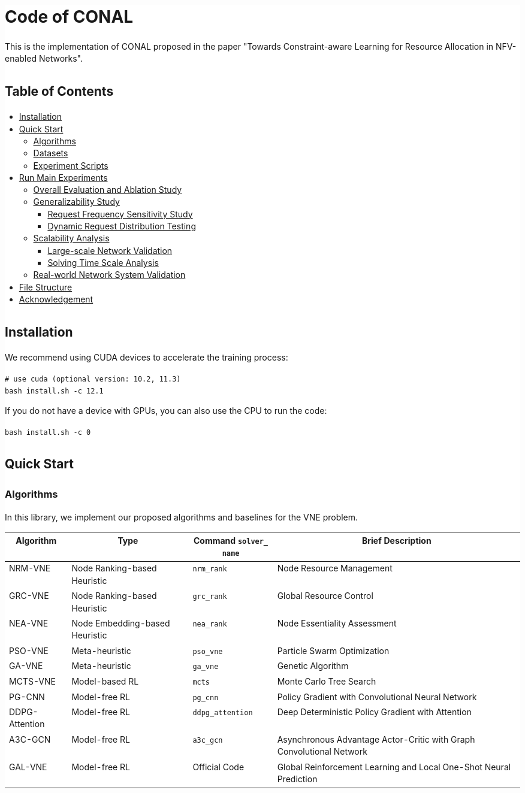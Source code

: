 # Code of CONAL

This is the implementation of CONAL proposed in the paper "Towards Constraint-aware Learning for Resource Allocation in NFV-enabled Networks".


## Table of Contents

- [Installation](#installation)
- [Quick Start](#quick-start)
  - [Algorithms](#algorithms)
  - [Datasets](#datasets)
  - [Experiment Scripts](#experiment-scripts)
- [Run Main Experiments](#run-experiments)
  - [Overall Evaluation and Ablation Study](#overall-evaluation-and-ablation-study)
  - [Generalizability Study](#generalizability-study)
    - [Request Frequency Sensitivity Study](#request-frequency-sensitivity-study)
    - [Dynamic Request Distribution Testing](#dynamic-request-distribution-testing)
  - [Scalability Analysis](#scalability-analysis)
    - [Large-scale Network Validation](#large-scale-network-validation)
    - [Solving Time Scale Analysis](#solving-time-scale-analysis)
  - [Real-world Network System Validation](#real-world-network-system-validation)
- [File Structure](#file-structure)
- [Acknowledgement](#acknowledgement)

## Installation

We recommend using CUDA devices to accelerate the training process:

```shell
# use cuda (optional version: 10.2, 11.3)
bash install.sh -c 12.1
```

If you do not have a device with GPUs, you can also use the CPU to run the code:

```shell
bash install.sh -c 0
```

## Quick Start

### Algorithms

In this library, we implement our proposed algorithms and baselines for the VNE problem.

| Algorithm | Type | Command `solver_name` | Brief Description |
| --- | --- | --- | --- |
| NRM-VNE | Node Ranking-based Heuristic | `nrm_rank` | Node Resource Management |
| GRC-VNE | Node Ranking-based Heuristic | `grc_rank` | Global Resource Control |
| NEA-VNE | Node Embedding-based Heuristic | `nea_rank` | Node Essentiality Assessment |
| PSO-VNE | Meta-heuristic | `pso_vne` | Particle Swarm Optimization |
| GA-VNE | Meta-heuristic | `ga_vne` | Genetic Algorithm | 
| MCTS-VNE | Model-based RL | `mcts` | Monte Carlo Tree Search |
| PG-CNN | Model-free RL | `pg_cnn` | Policy Gradient with Convolutional Neural Network |
| DDPG-Attention | Model-free RL | `ddpg_attention` | Deep Deterministic Policy Gradient with Attention |
| A3C-GCN | Model-free RL | `a3c_gcn` | Asynchronous Advantage Actor-Critic with Graph Convolutional Network |
| GAL-VNE | Model-free RL | Official Code | Global Reinforcement Learning and Local One-Shot Neural Prediction |